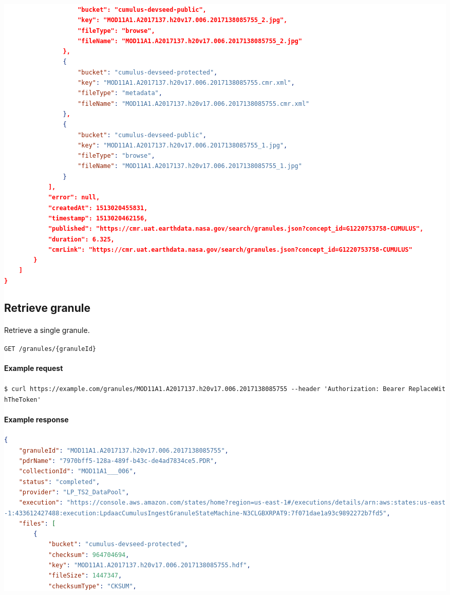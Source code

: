```json
                    "bucket": "cumulus-devseed-public",
                    "key": "MOD11A1.A2017137.h20v17.006.2017138085755_2.jpg",
                    "fileType": "browse",
                    "fileName": "MOD11A1.A2017137.h20v17.006.2017138085755_2.jpg"
                },
                {
                    "bucket": "cumulus-devseed-protected",
                    "key": "MOD11A1.A2017137.h20v17.006.2017138085755.cmr.xml",
                    "fileType": "metadata",
                    "fileName": "MOD11A1.A2017137.h20v17.006.2017138085755.cmr.xml"
                },
                {
                    "bucket": "cumulus-devseed-public",
                    "key": "MOD11A1.A2017137.h20v17.006.2017138085755_1.jpg",
                    "fileType": "browse",
                    "fileName": "MOD11A1.A2017137.h20v17.006.2017138085755_1.jpg"
                }
            ],
            "error": null,
            "createdAt": 1513020455831,
            "timestamp": 1513020462156,
            "published": "https://cmr.uat.earthdata.nasa.gov/search/granules.json?concept_id=G1220753758-CUMULUS",
            "duration": 6.325,
            "cmrLink": "https://cmr.uat.earthdata.nasa.gov/search/granules.json?concept_id=G1220753758-CUMULUS"
        }
    ]
}
```

## Retrieve granule

Retrieve a single granule.

```endpoint
GET /granules/{granuleId}
```

#### Example request

```curl
$ curl https://example.com/granules/MOD11A1.A2017137.h20v17.006.2017138085755 --header 'Authorization: Bearer ReplaceWithTheToken'
```

#### Example response

```json
{
    "granuleId": "MOD11A1.A2017137.h20v17.006.2017138085755",
    "pdrName": "7970bff5-128a-489f-b43c-de4ad7834ce5.PDR",
    "collectionId": "MOD11A1___006",
    "status": "completed",
    "provider": "LP_TS2_DataPool",
    "execution": "https://console.aws.amazon.com/states/home?region=us-east-1#/executions/details/arn:aws:states:us-east-1:433612427488:execution:LpdaacCumulusIngestGranuleStateMachine-N3CLGBXRPAT9:7f071dae1a93c9892272b7fd5",
    "files": [
        {
            "bucket": "cumulus-devseed-protected",
            "checksum": 964704694,
            "key": "MOD11A1.A2017137.h20v17.006.2017138085755.hdf",
            "fileSize": 1447347,
            "checksumType": "CKSUM",
```